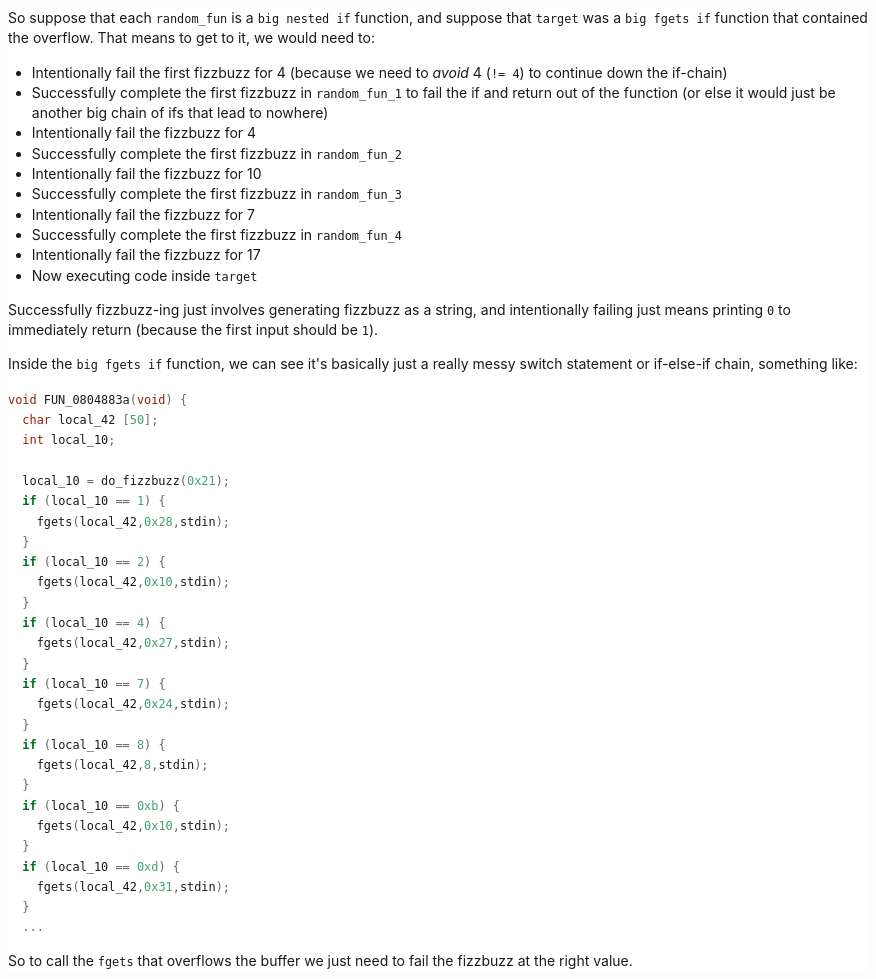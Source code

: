 So suppose that each `random_fun` is a `big nested if` function, and suppose that `target` was a `big fgets if` function that contained the overflow. That means to get to it, we would need to:

- Intentionally fail the first fizzbuzz for 4 (because we need to *avoid* 4 (`!= 4`) to continue down the if-chain)
- Successfully complete the first fizzbuzz in `random_fun_1` to fail the if and return out of the function (or else it would just be another big chain of ifs that lead to nowhere)
- Intentionally fail the fizzbuzz for 4
- Successfully complete the first fizzbuzz in `random_fun_2`
- Intentionally fail the fizzbuzz for 10
- Successfully complete the first fizzbuzz in `random_fun_3`
- Intentionally fail the fizzbuzz for 7
- Successfully complete the first fizzbuzz in `random_fun_4`
- Intentionally fail the fizzbuzz for 17
- Now executing code inside `target`

Successfully fizzbuzz-ing just involves generating fizzbuzz as a string, and intentionally failing just means printing `0` to immediately return (because the first input should be `1`).

Inside the `big fgets if` function, we can see it's basically just a really messy switch statement or if-else-if chain, something like:

```c
void FUN_0804883a(void) {
  char local_42 [50];
  int local_10;

  local_10 = do_fizzbuzz(0x21);
  if (local_10 == 1) {
    fgets(local_42,0x28,stdin);
  }
  if (local_10 == 2) {
    fgets(local_42,0x10,stdin);
  }
  if (local_10 == 4) {
    fgets(local_42,0x27,stdin);
  }
  if (local_10 == 7) {
    fgets(local_42,0x24,stdin);
  }
  if (local_10 == 8) {
    fgets(local_42,8,stdin);
  }
  if (local_10 == 0xb) {
    fgets(local_42,0x10,stdin);
  }
  if (local_10 == 0xd) {
    fgets(local_42,0x31,stdin);
  }
  ...
```

So to call the `fgets` that overflows the buffer we just need to fail the fizzbuzz at the right value.
